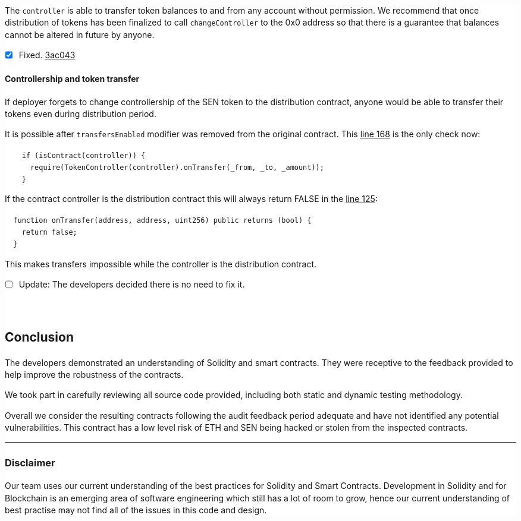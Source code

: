 The `controller` is able to transfer token balances to and from any account without permission. We recommend that once distribution of tokens has been finalized to call `changeController` to the 0x0 address so that there is a guarantee that balances cannot be altered in future by anyone.

  - [x] Fixed. [3ac043](https://github.com/consensus-ai/sen-contracts/commit/3ac04396d3420974bfade80cdd4db419d3ac0ccf)

#### Controllership and token transfer

If deployer forgets to change controllership of the SEN token to the distribution contract, anyone would be able to transfer their tokens even during distribution period. 

It is possible after `transfersEnabled` modifier was removed from the original contract.
This [line 168](https://github.com/BlockchainLabsNZ/mothership-sen/blob/audit/contracts/MiniMeToken.sol#L168) is the only check now:

```
    if (isContract(controller)) {
      require(TokenController(controller).onTransfer(_from, _to, _amount));
    }

```

If the contract controller is the distribution contract this will always return FALSE in the [line 125](https://github.com/BlockchainLabsNZ/mothership-sen/blob/audit/contracts/Distribution.sol#L125):

```
  function onTransfer(address, address, uint256) public returns (bool) {
    return false;
  }
```

This makes transfers impossible while the controller is the distribution contract. 

  - [ ] Update: The developers decided there is no need to fix it. 

<br>

## Conclusion

The developers demonstrated an understanding of Solidity and smart contracts. They were receptive to the feedback provided to help improve the robustness of the contracts.

We took part in carefully reviewing all source code provided, including both static and dynamic testing methodology. 

Overall we consider the resulting contracts following the audit feedback period adequate and have not identified any potential vulnerabilities. This contract has a low level risk of ETH and SEN being hacked or stolen from the inspected contracts.

<hr>

### Disclaimer

Our team uses our current understanding of the best practices for Solidity and Smart Contracts. Development in Solidity and for Blockchain is an emerging area of software engineering which still has a lot of room to grow, hence our current understanding of best practise may not find all of the issues in this code and design. 
